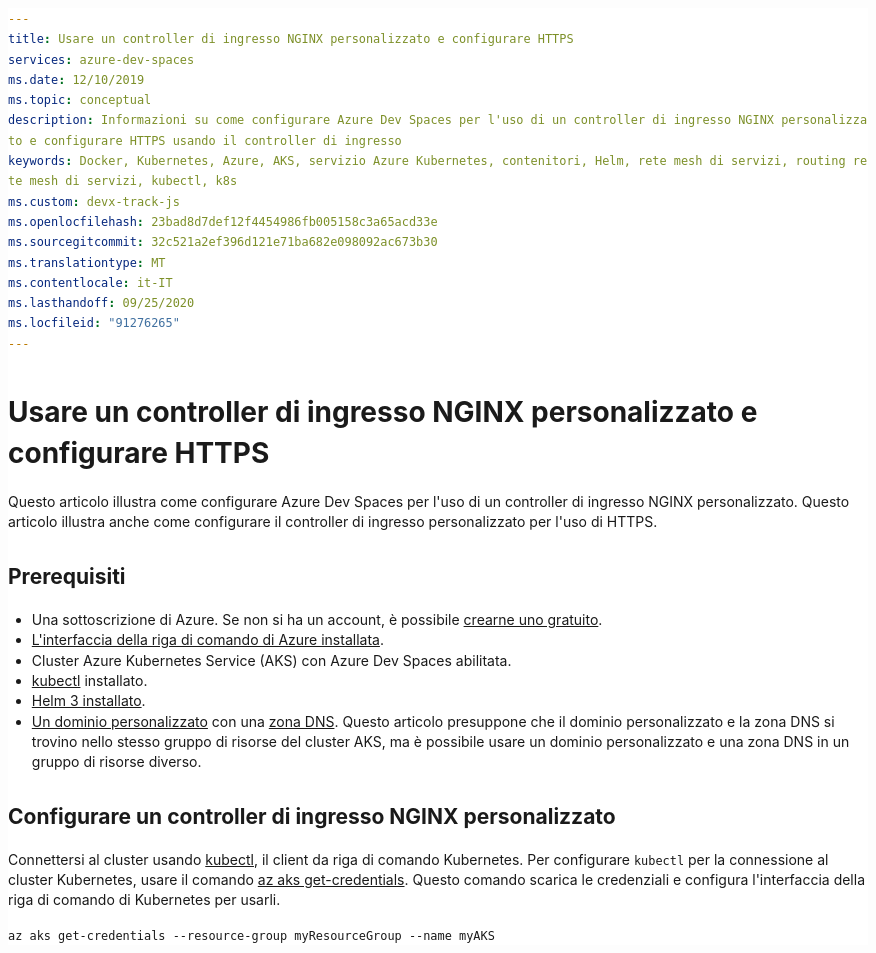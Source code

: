 ```yaml
---
title: Usare un controller di ingresso NGINX personalizzato e configurare HTTPS
services: azure-dev-spaces
ms.date: 12/10/2019
ms.topic: conceptual
description: Informazioni su come configurare Azure Dev Spaces per l'uso di un controller di ingresso NGINX personalizzato e configurare HTTPS usando il controller di ingresso
keywords: Docker, Kubernetes, Azure, AKS, servizio Azure Kubernetes, contenitori, Helm, rete mesh di servizi, routing rete mesh di servizi, kubectl, k8s
ms.custom: devx-track-js
ms.openlocfilehash: 23bad8d7def12f4454986fb005158c3a65acd33e
ms.sourcegitcommit: 32c521a2ef396d121e71ba682e098092ac673b30
ms.translationtype: MT
ms.contentlocale: it-IT
ms.lasthandoff: 09/25/2020
ms.locfileid: "91276265"
---
```

# <a name="use-a-custom-nginx-ingress-controller-and-configure-https"></a>Usare un controller di ingresso NGINX personalizzato e configurare HTTPS

Questo articolo illustra come configurare Azure Dev Spaces per l'uso di un controller di ingresso NGINX personalizzato. Questo articolo illustra anche come configurare il controller di ingresso personalizzato per l'uso di HTTPS.

## <a name="prerequisites"></a>Prerequisiti

* Una sottoscrizione di Azure. Se non si ha un account, è possibile [crearne uno gratuito][azure-account-create].
* [L'interfaccia della riga di comando di Azure installata][az-cli].
* Cluster Azure Kubernetes Service (AKS) con Azure Dev Spaces abilitata.
* [kubectl][kubectl] installato.
* [Helm 3 installato][helm-installed].
* [Un dominio personalizzato][custom-domain] con una [zona DNS][dns-zone].  Questo articolo presuppone che il dominio personalizzato e la zona DNS si trovino nello stesso gruppo di risorse del cluster AKS, ma è possibile usare un dominio personalizzato e una zona DNS in un gruppo di risorse diverso.

## <a name="configure-a-custom-nginx-ingress-controller"></a>Configurare un controller di ingresso NGINX personalizzato

Connettersi al cluster usando [kubectl][kubectl], il client da riga di comando Kubernetes. Per configurare `kubectl` per la connessione al cluster Kubernetes, usare il comando [az aks get-credentials][az-aks-get-credentials]. Questo comando scarica le credenziali e configura l'interfaccia della riga di comando di Kubernetes per usarli.

```azurecli
az aks get-credentials --resource-group myResourceGroup --name myAKS
```


[az-cli]: /cli/azure/install-azure-cli?view=azure-cli-latest
[az-aks-get-credentials]: /cli/azure/aks?view=azure-cli-latest#az-aks-get-credentials
[az-network-dns-record-set-a-add-record]: /cli/azure/network/dns/record-set/a?view=azure-cli-latest#az-network-dns-record-set-a-add-record
[custom-domain]: ../../app-service/manage-custom-dns-buy-domain.md#buy-the-domain
[dns-zone]: ../../dns/dns-getstarted-cli.md
[azds-yaml]: https://github.com/Azure/dev-spaces/blob/master/samples/BikeSharingApp/BikeSharingWeb/azds.yaml
[azure-account-create]: https://azure.microsoft.com/free
[cert-manager]: https://cert-manager.io/
[helm-installed]: https://helm.sh/docs/intro/install/
[helm-stable-repo]: https://helm.sh/docs/intro/quickstart/#initialize-a-helm-chart-repository
[helpers-js]: https://github.com/Azure/dev-spaces/blob/master/samples/BikeSharingApp/BikeSharingWeb/lib/helpers.js#L7
[kubectl]: https://kubernetes.io/docs/user-guide/kubectl/
[kubectl-get]: https://kubernetes.io/docs/reference/generated/kubectl/kubectl-commands#get
[letsencrypt-staging-issuer]: https://cert-manager.io/docs/configuration/acme/#creating-a-basic-acme-issuer
[package-json]: https://github.com/Azure/dev-spaces/blob/master/samples/BikeSharingApp/BikeSharingWeb/package.json
[values-yaml]: https://github.com/Azure/dev-spaces/blob/master/samples/BikeSharingApp/charts/values.yaml